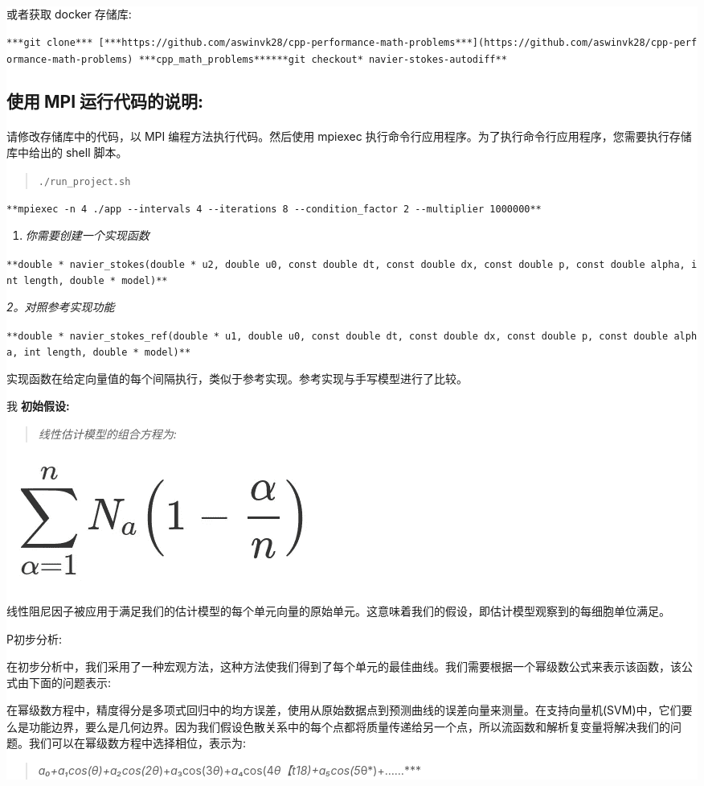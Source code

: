 或者获取 docker 存储库:

```
***git clone*** [***https://github.com/aswinvk28/cpp-performance-math-problems***](https://github.com/aswinvk28/cpp-performance-math-problems) ***cpp_math_problems******git checkout* navier-stokes-autodiff**
```

## 使用 MPI 运行代码的说明:

请修改存储库中的代码，以 MPI 编程方法执行代码。然后使用 mpiexec 执行命令行应用程序。为了执行命令行应用程序，您需要执行存储库中给出的 shell 脚本。

> `./run_project.sh`

```
**mpiexec -n 4 ./app --intervals 4 --iterations 8 --condition_factor 2 --multiplier 1000000**
```

1.  *你需要创建一个实现函数*

```
**double * navier_stokes(double * u2, double u0, const double dt, const double dx, const double p, const double alpha, int length, double * model)**
```

*2。对照参考实现功能*

```
**double * navier_stokes_ref(double * u1, double u0, const double dt, const double dx, const double p, const double alpha, int length, double * model)**
```

实现函数在给定向量值的每个间隔执行，类似于参考实现。参考实现与手写模型进行了比较。

我 **初始假设:**

> *线性估计模型的组合方程为:*

![](img/bbb62b91bc870e0ab53a46eb3ae4ece6.png)

线性阻尼因子被应用于满足我们的估计模型的每个单元向量的原始单元。这意味着我们的假设，即估计模型观察到的每细胞单位满足。

P初步分析:

在初步分析中，我们采用了一种宏观方法，这种方法使我们得到了每个单元的最佳曲线。我们需要根据一个幂级数公式来表示该函数，该公式由下面的问题表示:

在幂级数方程中，精度得分是多项式回归中的均方误差，使用从原始数据点到预测曲线的误差向量来测量。在支持向量机(SVM)中，它们要么是功能边界，要么是几何边界。因为我们假设色散关系中的每个点都将质量传递给另一个点，所以流函数和解析复变量将解决我们的问题。我们可以在幂级数方程中选择相位，表示为:

> ***a*₀+*a*₁cos(*θ*)+*a*₂cos(2*θ*)+*a*₃cos(3*θ*)+*a*₄cos(4*θ【t18)+*a*₅cos(5*θ*)+……***
